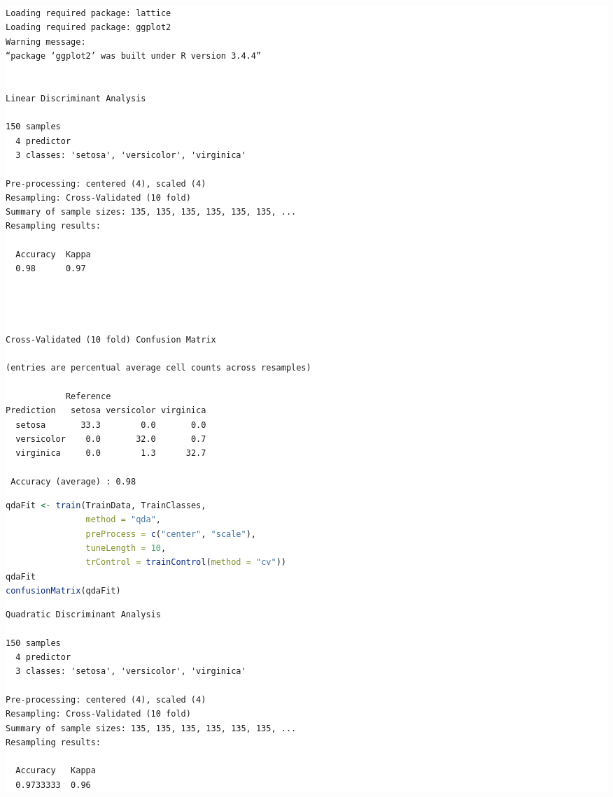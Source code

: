     Loading required package: lattice
    Loading required package: ggplot2
    Warning message:
    “package ‘ggplot2’ was built under R version 3.4.4”


    Linear Discriminant Analysis 
    
    150 samples
      4 predictor
      3 classes: 'setosa', 'versicolor', 'virginica' 
    
    Pre-processing: centered (4), scaled (4) 
    Resampling: Cross-Validated (10 fold) 
    Summary of sample sizes: 135, 135, 135, 135, 135, 135, ... 
    Resampling results:
    
      Accuracy  Kappa
      0.98      0.97 




    Cross-Validated (10 fold) Confusion Matrix 
    
    (entries are percentual average cell counts across resamples)
     
                Reference
    Prediction   setosa versicolor virginica
      setosa       33.3        0.0       0.0
      versicolor    0.0       32.0       0.7
      virginica     0.0        1.3      32.7
                              
     Accuracy (average) : 0.98




```R
qdaFit <- train(TrainData, TrainClasses,
                method = "qda",
                preProcess = c("center", "scale"),
                tuneLength = 10,
                trControl = trainControl(method = "cv"))
qdaFit
confusionMatrix(qdaFit)
```


    Quadratic Discriminant Analysis 
    
    150 samples
      4 predictor
      3 classes: 'setosa', 'versicolor', 'virginica' 
    
    Pre-processing: centered (4), scaled (4) 
    Resampling: Cross-Validated (10 fold) 
    Summary of sample sizes: 135, 135, 135, 135, 135, 135, ... 
    Resampling results:
    
      Accuracy   Kappa
      0.9733333  0.96 
